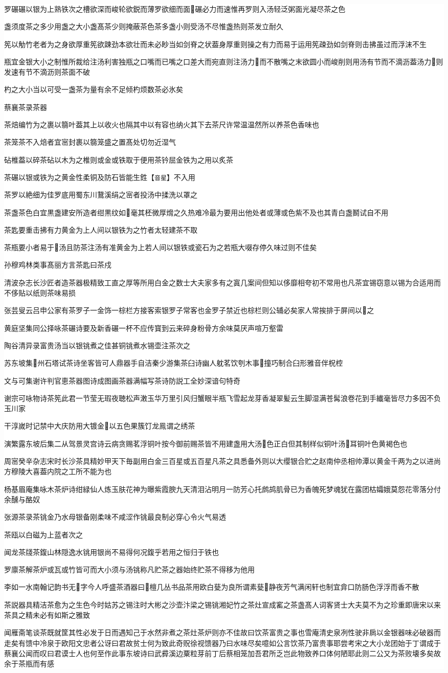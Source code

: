 罗碾碾以银为上熟铁次之槽欲深而峻轮欲鋭而薄罗欲细而面碾必力而速惟再罗则入汤轻泛粥面光凝尽茶之色  

盏须度茶之多少用盏之大小盏髙茶少则掩蔽茶色茶多盏小则受汤不尽惟盏热则茶发立耐久  

筅以觔竹老者为之身欲厚重筅欲踈劲本欲壮而未必眇当如剑脊之状葢身厚重则操之有力而易于运用筅疎劲如剑脊则击拂虽过而浮沫不生  

瓶宜金银大小之制惟所裁给注汤利害独瓶之口嘴而已嘴之口差大而宛直则注汤力而不散嘴之末欲圆小而峻削则用汤有节而不滴沥葢汤力则发速有节不滴沥则茶面不破  

杓之大小当以可受一盏茶为量有余不足倾杓烦数茶必氷矣  

蔡襄茶录茶器  

茶焙编竹为之裹以篛叶葢其上以收火也隔其中以有容也纳火其下去茶尺许常温温然所以养茶色香味也  

茶笼茶不入焙者宜宻封裹以篛笼盛之置髙处切勿近湿气  

砧椎葢以碎茶砧以木为之椎则或金或铁取于便用茶钤屈金铁为之用以炙茶  

茶碾以银或铁为之黄金性柔铜及防石皆能生鉎【`音星`】不入用  

茶罗以絶细为佳罗底用蜀东川鵞溪绢之宻者投汤中揉洗以罩之  

茶盏茶色白宜黒盏建安所造者绀黒纹如毫其柸微厚熁之久热难冷最为要用出他处者或薄或色紫不及也其青白盏鬭试自不用  

茶匙要重击拂有力黄金为上人间以银铁为之竹者太轻建茶不取  

茶瓶要小者易于汤且防茶注汤有准黄金为上若人间以银铁或瓷石为之若瓶大啜存停久味过则不佳矣  

孙穆鸡林类事髙丽方言茶匙曰茶戍  

清波杂志长沙匠者造茶器极精致工直之厚等所用白金之数士大夫家多有之寘几案间但知以侈靡相夸初不常用也凡茶宜锡窃意以锡为合适用而不侈贴以纸则茶味易损  

张芸叟云吕申公家有茶罗子一金饰一棕栏方接客索银罗子常客也金罗子禁近也棕栏则公辅必矣家人常挨排于屏间以之  

黄庭坚集同公择咏茶碾诗要及新香碾一杯不应传寳到云来碎身粉骨方余味莫厌声喧万壑雷  

陶谷清异录富贵汤当以银铫煮之佳甚铜铫煮水锡壶注茶次之  

苏东坡集州石塔试茶诗坐客皆可人鼎器手自洁秦少游集茶臼诗幽人躭茗饮刳木事撞巧制合臼形雅音伴柷椌  

文与可集谢许判官恵茶器图诗成图画茶器满幅写茶诗防説工全妙深谙句特奇  

谢宗可咏物诗茶筅此君一节莹无瑕夜聴松声潄玉华万里引风归蟹眼半瓶飞雪起龙芽香凝翠髪云生脚湿满苍髯浪卷花到手纎毫皆尽力多因不负玉川家  

干淳嵗时记禁中大庆防用大镀金以五色果簇饤龙鳯谓之绣茶  

演繁露东坡后集二从驾景灵宫诗云病贪赐茗浮铜叶按今御前赐茶皆不用建盏用大汤色正白但其制样似铜叶汤耳铜叶色黄褐色也  

周宻癸辛杂志宋时长沙茶具精妙甲天下毎副用白金三百星或五百星凡茶之具悉备外则以大缨银合贮之赵南仲丞相帅潭以黄金千两为之以进尚方穆陵大喜葢内院之工所不能为也  

杨基眉庵集咏木茶炉诗绀緑仙人炼玉肤花神为曝紫霞腴九天清泪沾明月一防芳心托鹧鸪肌骨已为香魄死梦魂犹在露团枯孀娥莫怨花零落分付余醺与酪奴  

张源茶录茶铫金乃水母银备刚柔味不咸涩作铫最良制必穿心令火气易透  

茶瓯以白磁为上蓝者次之  

闻龙茶牋茶鍑山林隠逸水铫用银尚不易得何况鍑乎若用之恒归于铁也  

罗廪茶解茶炉或瓦或竹皆可而大小须与汤铫称凡贮茶之器始终贮茶不得移为他用  

李如一水南翰记韵书无字今人呼盛茶酒器曰檀几丛书品茶用欧白甆为良所谓素甆静夜芳气满闲轩也制宜弇口防肠色浮浮而香不散  

茶説器具精洁茶愈为之生色今时姑苏之锡注时大彬之沙壶汴梁之锡铫湘妃竹之茶灶宣成窰之茶盏髙人词客贤士大夫莫不为之珍重即唐宋以来茶具之精未必有如斯之雅致  

闻雁斋笔谈茶既就筐其性必发于日而遇知己于水然非煮之茶灶茶炉则亦不佳故曰饮茶富贵之事也雪庵清史泉冽性驶非扄以金银器味必破器而走矣有馈中冷泉于欧阳文忠者公讶曰君故贫士何为致此奇贶徐视馈器乃曰水味尽矣噫如公言饮茶乃富贵事耶尝考宋之大小龙团始于丁谓成于蔡襄公闻而叹曰君谟士人也何至作此事东坡诗曰武彛溪边粟粒芽前丁后蔡相笼加吾君所乏岂此物致养口体何陋耶此则二公又为茶败壊多矣故余于茶瓶而有感  
